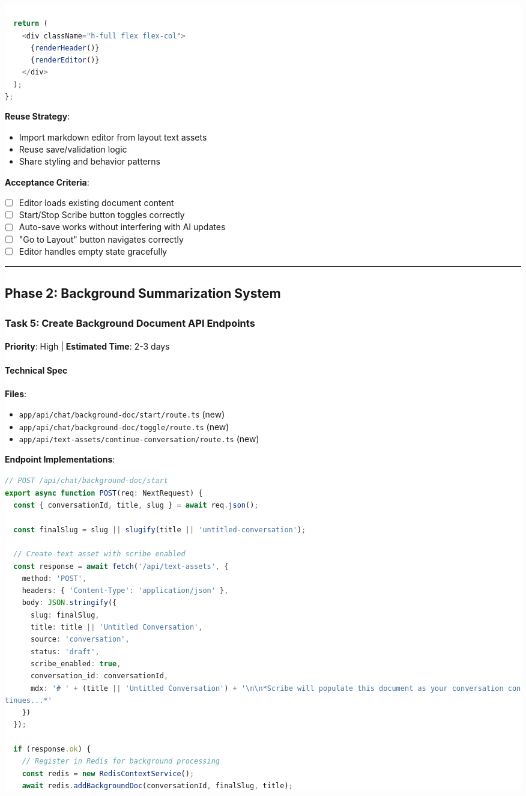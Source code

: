 ```typescript
  
  return (
    <div className="h-full flex flex-col">
      {renderHeader()}
      {renderEditor()}
    </div>
  );
};
```

**Reuse Strategy**:
- Import markdown editor from layout text assets
- Reuse save/validation logic
- Share styling and behavior patterns

**Acceptance Criteria**:
- [ ] Editor loads existing document content
- [ ] Start/Stop Scribe button toggles correctly
- [ ] Auto-save works without interfering with AI updates
- [ ] "Go to Layout" button navigates correctly
- [ ] Editor handles empty state gracefully

---

## Phase 2: Background Summarization System

### Task 5: Create Background Document API Endpoints
**Priority**: High | **Estimated Time**: 2-3 days

#### Technical Spec
**Files**: 
- `app/api/chat/background-doc/start/route.ts` (new)
- `app/api/chat/background-doc/toggle/route.ts` (new)
- `app/api/text-assets/continue-conversation/route.ts` (new)

**Endpoint Implementations**:

```typescript
// POST /api/chat/background-doc/start
export async function POST(req: NextRequest) {
  const { conversationId, title, slug } = await req.json();
  
  const finalSlug = slug || slugify(title || 'untitled-conversation');
  
  // Create text asset with scribe enabled
  const response = await fetch('/api/text-assets', {
    method: 'POST',
    headers: { 'Content-Type': 'application/json' },
    body: JSON.stringify({
      slug: finalSlug,
      title: title || 'Untitled Conversation',
      source: 'conversation',
      status: 'draft',
      scribe_enabled: true,
      conversation_id: conversationId,
      mdx: '# ' + (title || 'Untitled Conversation') + '\n\n*Scribe will populate this document as your conversation continues...*'
    })
  });
  
  if (response.ok) {
    // Register in Redis for background processing
    const redis = new RedisContextService();
    await redis.addBackgroundDoc(conversationId, finalSlug, title);
```
